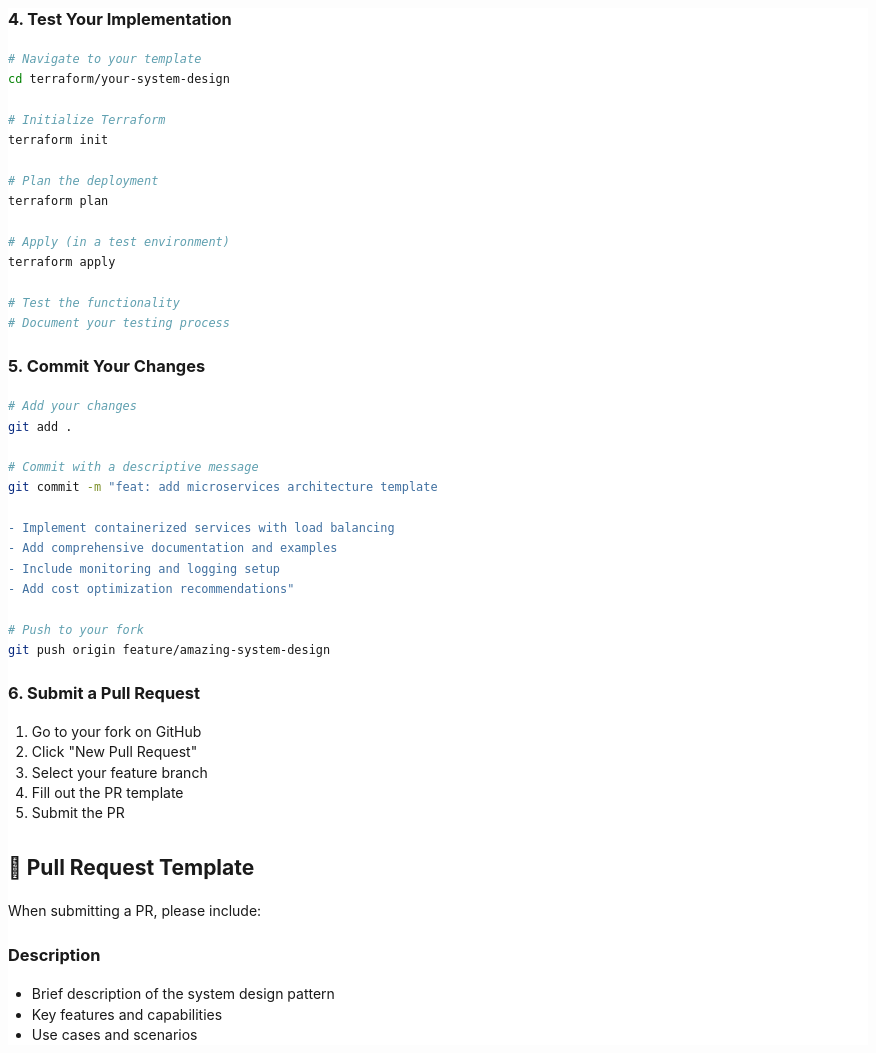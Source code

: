 ### 4. Test Your Implementation

```bash
# Navigate to your template
cd terraform/your-system-design

# Initialize Terraform
terraform init

# Plan the deployment
terraform plan

# Apply (in a test environment)
terraform apply

# Test the functionality
# Document your testing process
```

### 5. Commit Your Changes

```bash
# Add your changes
git add .

# Commit with a descriptive message
git commit -m "feat: add microservices architecture template

- Implement containerized services with load balancing
- Add comprehensive documentation and examples
- Include monitoring and logging setup
- Add cost optimization recommendations"

# Push to your fork
git push origin feature/amazing-system-design
```

### 6. Submit a Pull Request

1. Go to your fork on GitHub
2. Click "New Pull Request"
3. Select your feature branch
4. Fill out the PR template
5. Submit the PR

## 📝 Pull Request Template

When submitting a PR, please include:

### Description
- Brief description of the system design pattern
- Key features and capabilities
- Use cases and scenarios
